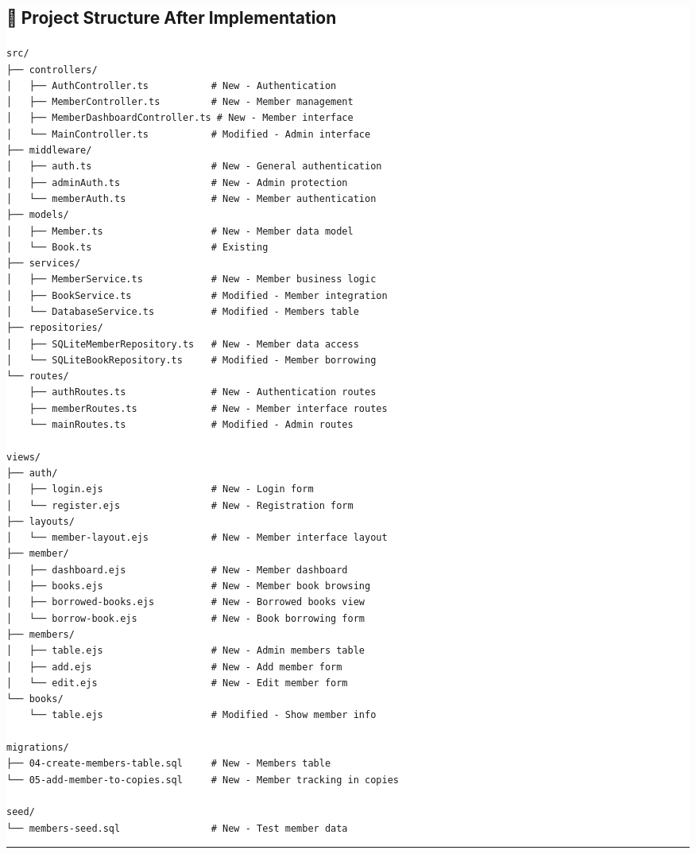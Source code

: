 ## 📁 Project Structure After Implementation

```
src/
├── controllers/
│   ├── AuthController.ts           # New - Authentication
│   ├── MemberController.ts         # New - Member management
│   ├── MemberDashboardController.ts # New - Member interface
│   └── MainController.ts           # Modified - Admin interface
├── middleware/
│   ├── auth.ts                     # New - General authentication
│   ├── adminAuth.ts                # New - Admin protection
│   └── memberAuth.ts               # New - Member authentication
├── models/
│   ├── Member.ts                   # New - Member data model
│   └── Book.ts                     # Existing
├── services/
│   ├── MemberService.ts            # New - Member business logic
│   ├── BookService.ts              # Modified - Member integration
│   └── DatabaseService.ts          # Modified - Members table
├── repositories/
│   ├── SQLiteMemberRepository.ts   # New - Member data access
│   └── SQLiteBookRepository.ts     # Modified - Member borrowing
└── routes/
    ├── authRoutes.ts               # New - Authentication routes
    ├── memberRoutes.ts             # New - Member interface routes
    └── mainRoutes.ts               # Modified - Admin routes

views/
├── auth/
│   ├── login.ejs                   # New - Login form
│   └── register.ejs                # New - Registration form
├── layouts/
│   └── member-layout.ejs           # New - Member interface layout
├── member/
│   ├── dashboard.ejs               # New - Member dashboard
│   ├── books.ejs                   # New - Member book browsing
│   ├── borrowed-books.ejs          # New - Borrowed books view
│   └── borrow-book.ejs             # New - Book borrowing form
├── members/
│   ├── table.ejs                   # New - Admin members table
│   ├── add.ejs                     # New - Add member form
│   └── edit.ejs                    # New - Edit member form
└── books/
    └── table.ejs                   # Modified - Show member info

migrations/
├── 04-create-members-table.sql     # New - Members table
└── 05-add-member-to-copies.sql     # New - Member tracking in copies

seed/
└── members-seed.sql                # New - Test member data
```

---